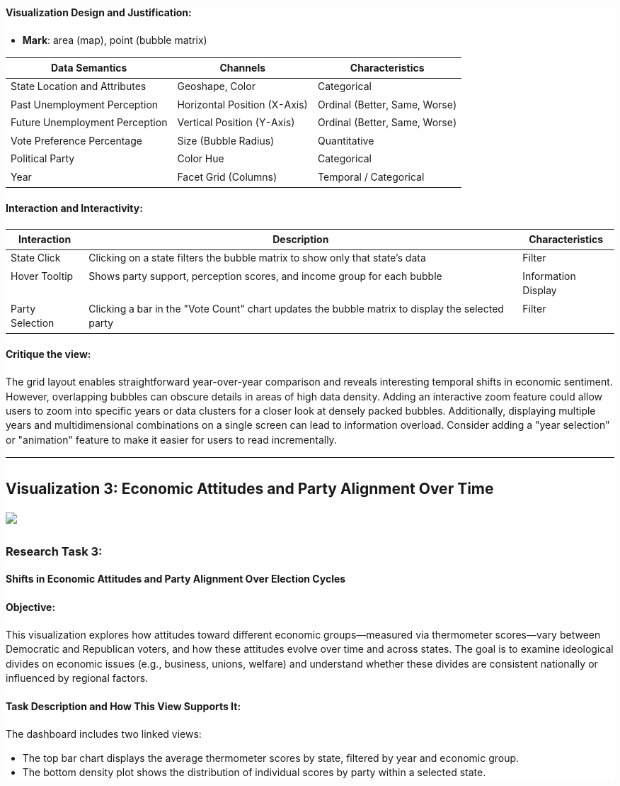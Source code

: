 #### Visualization Design and Justification:
- **Mark**: area (map), point (bubble matrix)
  
| Data Semantics | Channels | Characteristics |
|----------------|----------|-----------------|
| State Location and Attributes | Geoshape, Color | Categorical |
| Past Unemployment Perception | Horizontal Position (X-Axis) | Ordinal (Better, Same, Worse) |
| Future Unemployment Perception | Vertical Position (Y-Axis) | Ordinal (Better, Same, Worse) |
| Vote Preference Percentage | Size (Bubble Radius) | Quantitative |
| Political Party | Color Hue | Categorical |
| Year | Facet Grid (Columns) | Temporal / Categorical |

#### Interaction and Interactivity:
| Interaction | Description | Characteristics |
|-------------|-------------|-----------------|
| State Click | Clicking on a state filters the bubble matrix to show only that state’s data | Filter |
| Hover Tooltip | Shows party support, perception scores, and income group for each bubble | Information Display |
| Party Selection | Clicking a bar in the "Vote Count" chart updates the bubble matrix to display the selected party | Filter |

#### Critique the view:
The grid layout enables straightforward year-over-year comparison and reveals interesting temporal shifts in economic sentiment. However, overlapping bubbles can obscure details in areas of high data density. Adding an interactive zoom feature could allow users to zoom into specific years or data clusters for a closer look at densely packed bubbles. Additionally, displaying multiple years and multidimensional combinations on a single screen can lead to information overload. Consider adding a "year selection" or "animation" feature to make it easier for users to read incrementally.

---

## Visualization 3: Economic Attitudes and Party Alignment Over Time

<img src ="..\images\gif\v3_tracy.gif" width="800px">

### Research Task 3: 
**Shifts in Economic Attitudes and Party Alignment Over Election Cycles**

#### Objective:
This visualization explores how attitudes toward different economic groups—measured via thermometer scores—vary between Democratic and Republican voters, and how these attitudes evolve over time and across states. The goal is to examine ideological divides on economic issues (e.g., business, unions, welfare) and understand whether these divides are consistent nationally or influenced by regional factors.

#### Task Description and How This View Supports It:
The dashboard includes two linked views:
- The top bar chart displays the average thermometer scores by state, filtered by year and economic group.
- The bottom density plot shows the distribution of individual scores by party within a selected state.
